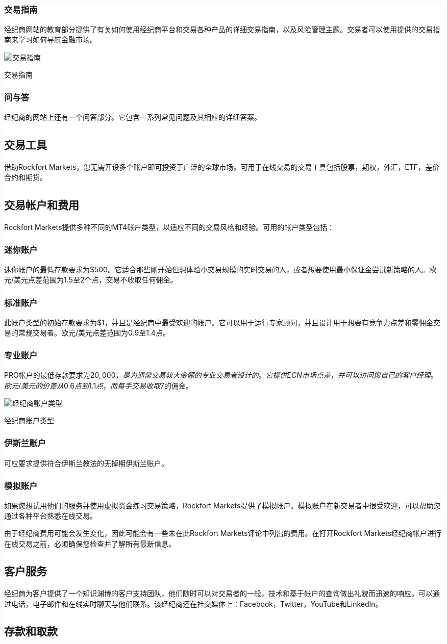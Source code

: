 ### 交易指南

经纪商网站的教育部分提供了有关如何使用经纪商平台和交易各种产品的详细交易指南，以及风险管理主题。交易者可以使用提供的交易指南来学习如何导航金融市场。

![交易指南](https://cdn.fendou.la/funstoutiao/2020/11/Rockfort-Markets-Review-Trading-Guides.png "交易指南")

交易指南

### 问与答

经纪商的网站上还有一个问答部分。它包含一系列常见问题及其相应的详细答案。

## 交易工具

借助Rockfort Markets，您无需开设多个账户即可投资于广泛的全球市场。可用于在线交易的交易工具包括股票，期权，外汇，ETF，差价合约和期货。

## 交易帐户和费用

Rockfort Markets提供多种不同的MT4账户类型，以适应不同的交易风格和经验。可用的帐户类型包括：

### 迷你账户

迷你帐户的最低存款要求为$500。它适合那些刚开始但想体验小交易规模的实时交易的人，或者想要使用最小保证金尝试新策略的人。欧元/美元点差范围为1.5至2个点，交易不收取任何佣金。

### 标准账户

此帐户类型的初始存款要求为$1，并且是经纪商中最受欢迎的帐户。它可以用于运行专家顾问，并且设计用于想要有竞争力点差和零佣金交易的常规交易者。欧元/美元点差范围为0.9至1.4点。

### 专业账户

PRO帐户的最低存款要求为$20,000，是为通常交易较大金额的专业交易者设计的。它提供ECN市场点差，并可以访问您自己的客户经理。欧元/美元的价差从0.6点到1.1点，而每手交易收取$7的佣金。

![经纪商账户类型](https://cdn.fendou.la/funstoutiao/2020/11/Rockfort-Markets-Review-Broker-Account-Types-1024x810.png "经纪商账户类型")

经纪商账户类型

### 伊斯兰账户

可应要求提供符合伊斯兰教法的无掉期伊斯兰账户。

### 模拟账户

如果您想试用他们的服务并使用虚拟资金练习交易策略，Rockfort Markets提供了模拟帐户。模拟账户在新交易者中很受欢迎，可以帮助您通过各种平台熟悉在线交易。

由于经纪商费用可能会发生变化，因此可能会有一些未在此Rockfort Markets评论中列出的费用。在打开Rockfort Markets经纪商帐户进行在线交易之前，必须确保您检查并了解所有最新信息。

## 客户服务

经纪商为客户提供了一个知识渊博的客户支持团队，他们随时可以对交易者的一般，技术和基于帐户的查询做出礼貌而迅速的响应。可以通过电话，电子邮件和在线实时聊天与他们联系。该经纪商还在社交媒体上：Facebook，Twitter，YouTube和LinkedIn。

## 存款和取款
